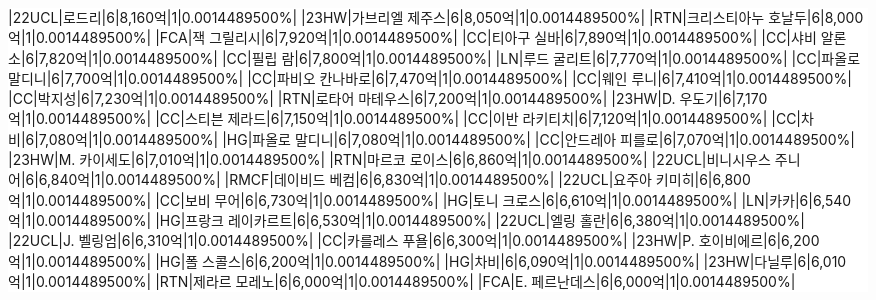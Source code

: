 |22UCL|로드리|6|8,160억|1|0.0014489500%|
|23HW|가브리엘 제주스|6|8,050억|1|0.0014489500%|
|RTN|크리스티아누 호날두|6|8,000억|1|0.0014489500%|
|FCA|잭 그릴리시|6|7,920억|1|0.0014489500%|
|CC|티아구 실바|6|7,890억|1|0.0014489500%|
|CC|샤비 알론소|6|7,820억|1|0.0014489500%|
|CC|필립 람|6|7,800억|1|0.0014489500%|
|LN|루드 굴리트|6|7,770억|1|0.0014489500%|
|CC|파올로 말디니|6|7,700억|1|0.0014489500%|
|CC|파비오 칸나바로|6|7,470억|1|0.0014489500%|
|CC|웨인 루니|6|7,410억|1|0.0014489500%|
|CC|박지성|6|7,230억|1|0.0014489500%|
|RTN|로타어 마테우스|6|7,200억|1|0.0014489500%|
|23HW|D. 우도기|6|7,170억|1|0.0014489500%|
|CC|스티븐 제라드|6|7,150억|1|0.0014489500%|
|CC|이반 라키티치|6|7,120억|1|0.0014489500%|
|CC|차비|6|7,080억|1|0.0014489500%|
|HG|파올로 말디니|6|7,080억|1|0.0014489500%|
|CC|안드레아 피를로|6|7,070억|1|0.0014489500%|
|23HW|M. 카이세도|6|7,010억|1|0.0014489500%|
|RTN|마르코 로이스|6|6,860억|1|0.0014489500%|
|22UCL|비니시우스 주니어|6|6,840억|1|0.0014489500%|
|RMCF|데이비드 베컴|6|6,830억|1|0.0014489500%|
|22UCL|요주아 키미히|6|6,800억|1|0.0014489500%|
|CC|보비 무어|6|6,730억|1|0.0014489500%|
|HG|토니 크로스|6|6,610억|1|0.0014489500%|
|LN|카카|6|6,540억|1|0.0014489500%|
|HG|프랑크 레이카르트|6|6,530억|1|0.0014489500%|
|22UCL|엘링 홀란|6|6,380억|1|0.0014489500%|
|22UCL|J. 벨링엄|6|6,310억|1|0.0014489500%|
|CC|카를레스 푸욜|6|6,300억|1|0.0014489500%|
|23HW|P. 호이비에르|6|6,200억|1|0.0014489500%|
|HG|폴 스콜스|6|6,200억|1|0.0014489500%|
|HG|차비|6|6,090억|1|0.0014489500%|
|23HW|다닐루|6|6,010억|1|0.0014489500%|
|RTN|제라르 모레노|6|6,000억|1|0.0014489500%|
|FCA|E. 페르난데스|6|6,000억|1|0.0014489500%|